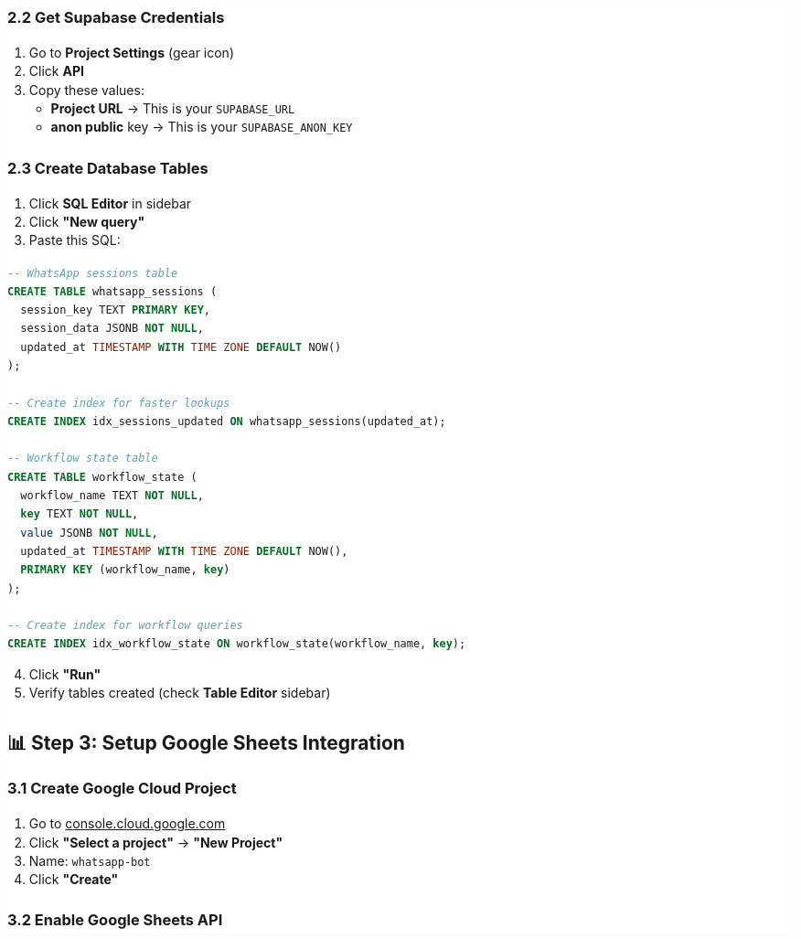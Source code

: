 ### 2.2 Get Supabase Credentials

1. Go to **Project Settings** (gear icon)
2. Click **API**
3. Copy these values:
   - **Project URL** → This is your `SUPABASE_URL`
   - **anon public** key → This is your `SUPABASE_ANON_KEY`

### 2.3 Create Database Tables

1. Click **SQL Editor** in sidebar
2. Click **"New query"**
3. Paste this SQL:

```sql
-- WhatsApp sessions table
CREATE TABLE whatsapp_sessions (
  session_key TEXT PRIMARY KEY,
  session_data JSONB NOT NULL,
  updated_at TIMESTAMP WITH TIME ZONE DEFAULT NOW()
);

-- Create index for faster lookups
CREATE INDEX idx_sessions_updated ON whatsapp_sessions(updated_at);

-- Workflow state table
CREATE TABLE workflow_state (
  workflow_name TEXT NOT NULL,
  key TEXT NOT NULL,
  value JSONB NOT NULL,
  updated_at TIMESTAMP WITH TIME ZONE DEFAULT NOW(),
  PRIMARY KEY (workflow_name, key)
);

-- Create index for workflow queries
CREATE INDEX idx_workflow_state ON workflow_state(workflow_name, key);
```

4. Click **"Run"**
5. Verify tables created (check **Table Editor** sidebar)

## 📊 Step 3: Setup Google Sheets Integration

### 3.1 Create Google Cloud Project

1. Go to [console.cloud.google.com](https://console.cloud.google.com)
2. Click **"Select a project"** → **"New Project"**
3. Name: `whatsapp-bot`
4. Click **"Create"**

### 3.2 Enable Google Sheets API
